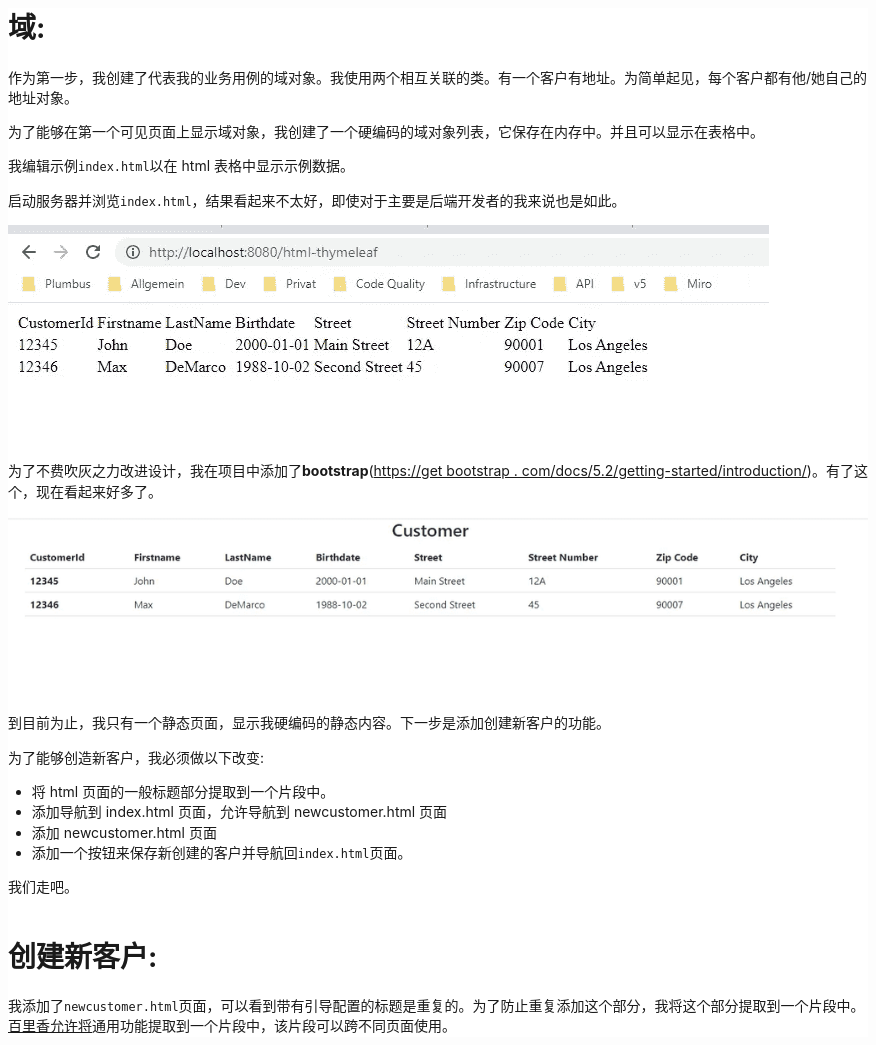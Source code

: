 # 域:

作为第一步，我创建了代表我的业务用例的域对象。我使用两个相互关联的类。有一个客户有地址。为简单起见，每个客户都有他/她自己的地址对象。

为了能够在第一个可见页面上显示域对象，我创建了一个硬编码的域对象列表，它保存在内存中。并且可以显示在表格中。

我编辑示例`index.html`以在 html 表格中显示示例数据。

启动服务器并浏览`index.html`，结果看起来不太好，即使对于主要是后端开发者的我来说也是如此。

![](img/84013f0006c616ca8cb78a0d00a28940.png)

为了不费吹灰之力改进设计，我在项目中添加了**bootstrap**([https://get bootstrap . com/docs/5.2/getting-started/introduction/](https://getbootstrap.com/docs/5.2/getting-started/introduction/))。有了这个，现在看起来好多了。

![](img/1f4177f24590b5ecff603690a5185648.png)

到目前为止，我只有一个静态页面，显示我硬编码的静态内容。下一步是添加创建新客户的功能。

为了能够创造新客户，我必须做以下改变:

*   将 html 页面的一般标题部分提取到一个片段中。
*   添加导航到 index.html 页面，允许导航到 newcustomer.html 页面
*   添加 newcustomer.html 页面
*   添加一个按钮来保存新创建的客户并导航回`index.html`页面。

我们走吧。

# 创建新客户:

我添加了`newcustomer.html`页面，可以看到带有引导配置的标题是重复的。为了防止重复添加这个部分，我将这个部分提取到一个片段中。[百里香允许将](https://www.thymeleaf.org/doc/articles/layouts.html)通用功能提取到一个片段中，该片段可以跨不同页面使用。
